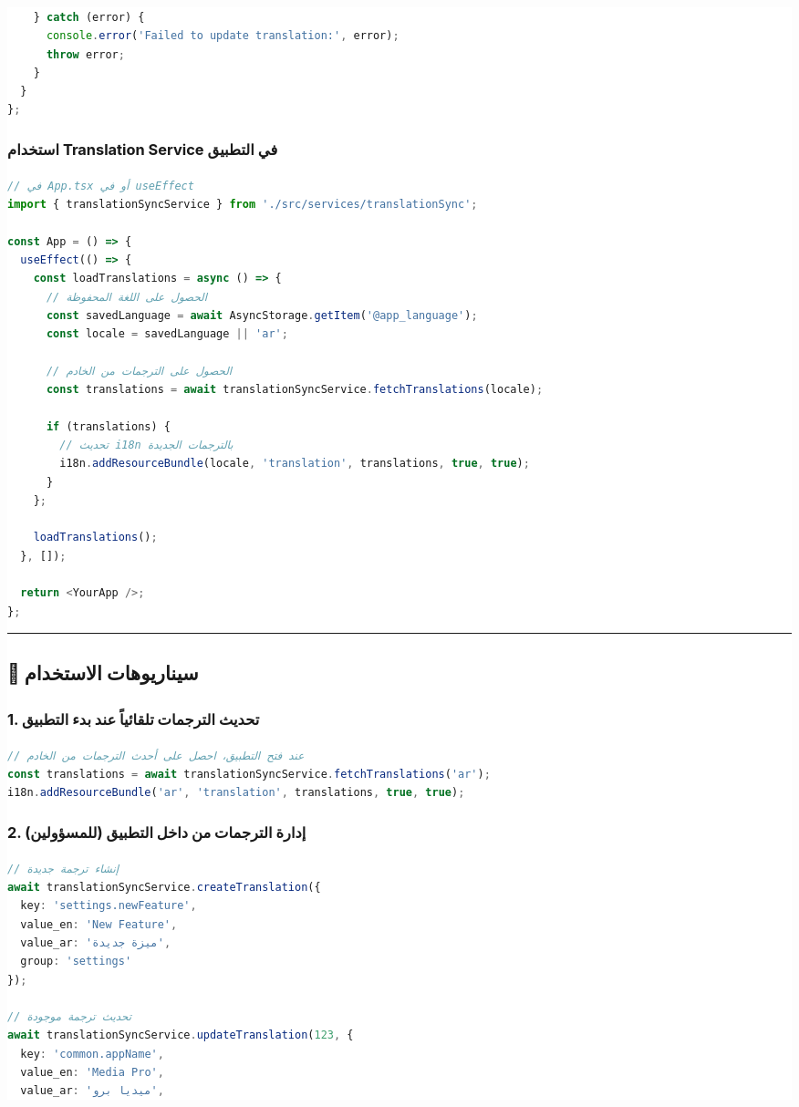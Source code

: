 ```typescript
    } catch (error) {
      console.error('Failed to update translation:', error);
      throw error;
    }
  }
};
```

### استخدام Translation Service في التطبيق

```typescript
// في App.tsx أو في useEffect
import { translationSyncService } from './src/services/translationSync';

const App = () => {
  useEffect(() => {
    const loadTranslations = async () => {
      // الحصول على اللغة المحفوظة
      const savedLanguage = await AsyncStorage.getItem('@app_language');
      const locale = savedLanguage || 'ar';

      // الحصول على الترجمات من الخادم
      const translations = await translationSyncService.fetchTranslations(locale);

      if (translations) {
        // تحديث i18n بالترجمات الجديدة
        i18n.addResourceBundle(locale, 'translation', translations, true, true);
      }
    };

    loadTranslations();
  }, []);

  return <YourApp />;
};
```

---

## 🔄 سيناريوهات الاستخدام

### 1. تحديث الترجمات تلقائياً عند بدء التطبيق
```typescript
// عند فتح التطبيق، احصل على أحدث الترجمات من الخادم
const translations = await translationSyncService.fetchTranslations('ar');
i18n.addResourceBundle('ar', 'translation', translations, true, true);
```

### 2. إدارة الترجمات من داخل التطبيق (للمسؤولين)
```typescript
// إنشاء ترجمة جديدة
await translationSyncService.createTranslation({
  key: 'settings.newFeature',
  value_en: 'New Feature',
  value_ar: 'ميزة جديدة',
  group: 'settings'
});

// تحديث ترجمة موجودة
await translationSyncService.updateTranslation(123, {
  key: 'common.appName',
  value_en: 'Media Pro',
  value_ar: 'ميديا برو',
```